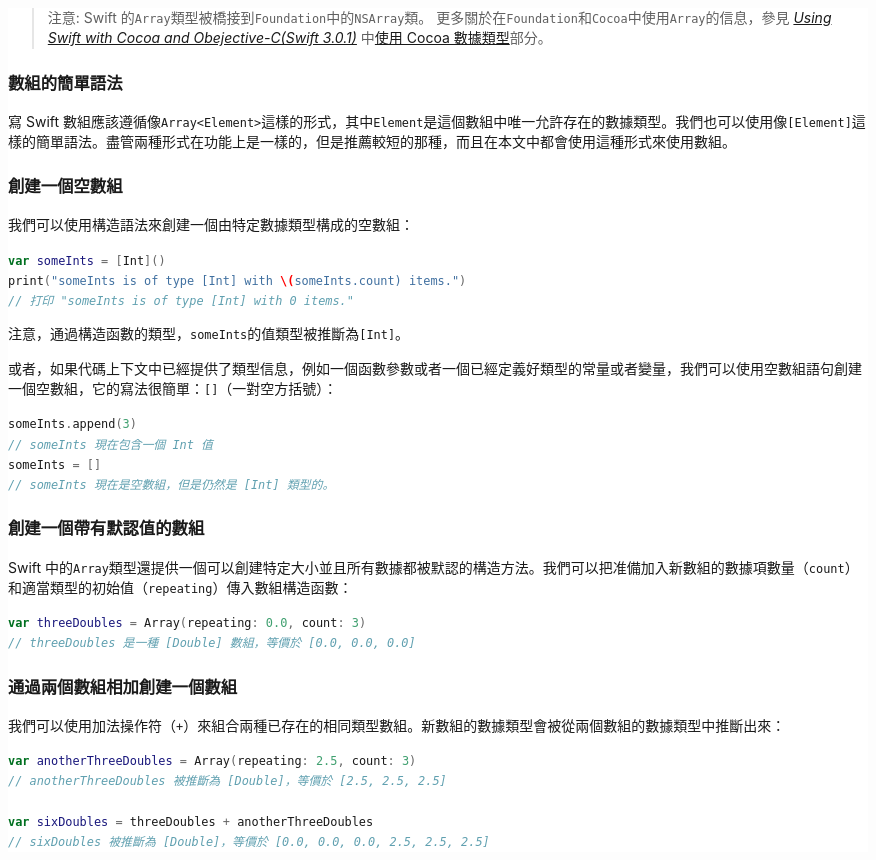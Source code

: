 > 注意:
 Swift 的`Array`類型被橋接到`Foundation`中的`NSArray`類。
 更多關於在`Foundation`和`Cocoa`中使用`Array`的信息，參見 [*Using Swift with Cocoa and Obejective-C(Swift 3.0.1)*](https://developer.apple.com/library/prerelease/ios/documentation/Swift/Conceptual/BuildingCocoaApps/index.html#//apple_ref/doc/uid/TP40014216) 中[使用 Cocoa 數據類型](https://developer.apple.com/library/content/documentation/Swift/Conceptual/BuildingCocoaApps/WorkingWithCocoaDataTypes.html#//apple_ref/doc/uid/TP40014216-CH6)部分。

<a name="array_type_shorthand_syntax"></a>
### 數組的簡單語法

寫 Swift 數組應該遵循像`Array<Element>`這樣的形式，其中`Element`是這個數組中唯一允許存在的數據類型。我們也可以使用像`[Element]`這樣的簡單語法。盡管兩種形式在功能上是一樣的，但是推薦較短的那種，而且在本文中都會使用這種形式來使用數組。

<a name="creating_an_empty_array"></a>
### 創建一個空數組

我們可以使用構造語法來創建一個由特定數據類型構成的空數組：

```swift
var someInts = [Int]()
print("someInts is of type [Int] with \(someInts.count) items.")
// 打印 "someInts is of type [Int] with 0 items."
```

注意，通過構造函數的類型，`someInts`的值類型被推斷為`[Int]`。

或者，如果代碼上下文中已經提供了類型信息，例如一個函數參數或者一個已經定義好類型的常量或者變量，我們可以使用空數組語句創建一個空數組，它的寫法很簡單：`[]`（一對空方括號）：

```swift
someInts.append(3)
// someInts 現在包含一個 Int 值
someInts = []
// someInts 現在是空數組，但是仍然是 [Int] 類型的。
```

<a name="creating_an_array_with_a_default_value"></a>
### 創建一個帶有默認值的數組

Swift 中的`Array`類型還提供一個可以創建特定大小並且所有數據都被默認的構造方法。我們可以把准備加入新數組的數據項數量（`count`）和適當類型的初始值（`repeating`）傳入數組構造函數：

```swift
var threeDoubles = Array(repeating: 0.0, count: 3)
// threeDoubles 是一種 [Double] 數組，等價於 [0.0, 0.0, 0.0]
```

<a name="creating_an_array_by_adding_two_arrays_together"></a>
### 通過兩個數組相加創建一個數組

我們可以使用加法操作符（`+`）來組合兩種已存在的相同類型數組。新數組的數據類型會被從兩個數組的數據類型中推斷出來：

```swift
var anotherThreeDoubles = Array(repeating: 2.5, count: 3)
// anotherThreeDoubles 被推斷為 [Double]，等價於 [2.5, 2.5, 2.5]

var sixDoubles = threeDoubles + anotherThreeDoubles
// sixDoubles 被推斷為 [Double]，等價於 [0.0, 0.0, 0.0, 2.5, 2.5, 2.5]
```
